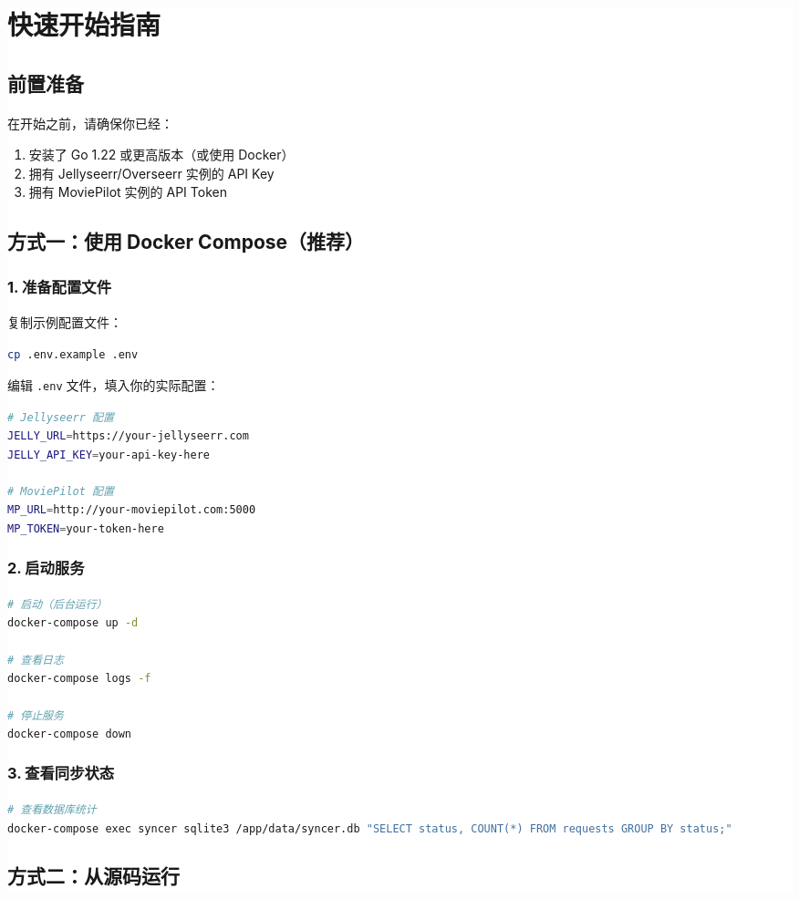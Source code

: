 # 快速开始指南

## 前置准备

在开始之前，请确保你已经：

1. 安装了 Go 1.22 或更高版本（或使用 Docker）
2. 拥有 Jellyseerr/Overseerr 实例的 API Key
3. 拥有 MoviePilot 实例的 API Token

## 方式一：使用 Docker Compose（推荐）

### 1. 准备配置文件

复制示例配置文件：
```bash
cp .env.example .env
```

编辑 `.env` 文件，填入你的实际配置：
```bash
# Jellyseerr 配置
JELLY_URL=https://your-jellyseerr.com
JELLY_API_KEY=your-api-key-here

# MoviePilot 配置
MP_URL=http://your-moviepilot.com:5000
MP_TOKEN=your-token-here
```

### 2. 启动服务

```bash
# 启动（后台运行）
docker-compose up -d

# 查看日志
docker-compose logs -f

# 停止服务
docker-compose down
```

### 3. 查看同步状态

```bash
# 查看数据库统计
docker-compose exec syncer sqlite3 /app/data/syncer.db "SELECT status, COUNT(*) FROM requests GROUP BY status;"
```

## 方式二：从源码运行
